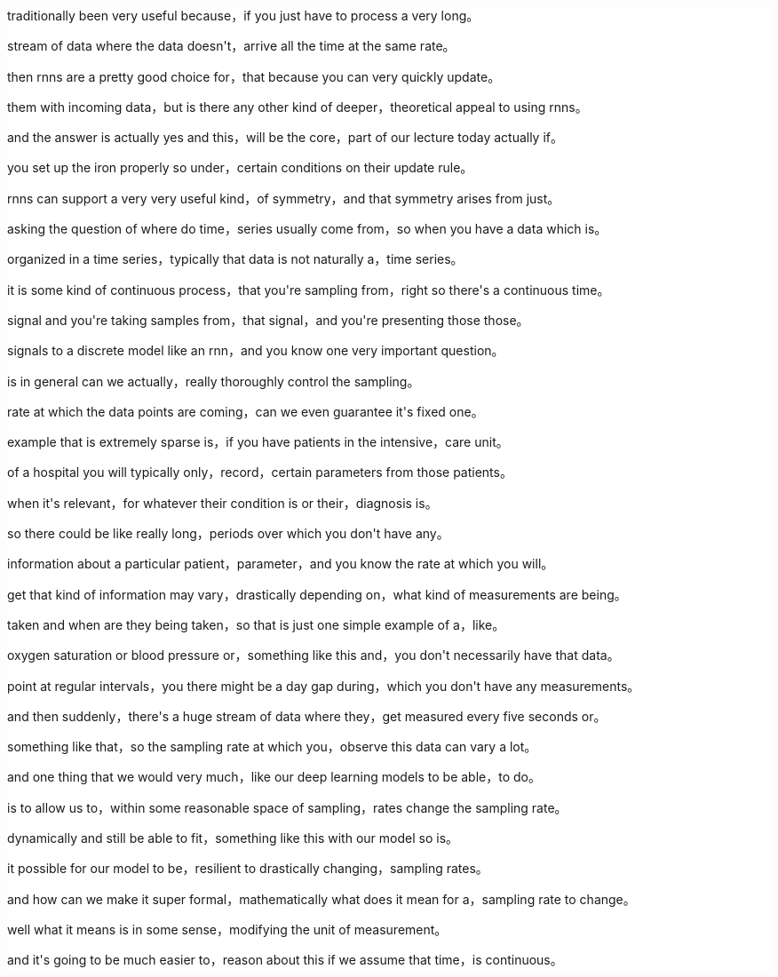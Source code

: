 traditionally been very useful because，if you just have to process a very long。

stream of data where the data doesn't，arrive all the time at the same rate。

then rnns are a pretty good choice for，that because you can very quickly update。

them with incoming data，but is there any other kind of deeper，theoretical appeal to using rnns。

and the answer is actually yes and this，will be the core，part of our lecture today actually if。

you set up the iron properly so under，certain conditions on their update rule。

rnns can support a very very useful kind，of symmetry，and that symmetry arises from just。

asking the question of where do time，series usually come from，so when you have a data which is。

organized in a time series，typically that data is not naturally a，time series。

it is some kind of continuous process，that you're sampling from，right so there's a continuous time。

signal and you're taking samples from，that signal，and you're presenting those those。

signals to a discrete model like an rnn，and you know one very important question。

is in general can we actually，really thoroughly control the sampling。

rate at which the data points are coming，can we even guarantee it's fixed one。

example that is extremely sparse is，if you have patients in the intensive，care unit。

of a hospital you will typically only，record，certain parameters from those patients。

when it's relevant，for whatever their condition is or their，diagnosis is。

so there could be like really long，periods over which you don't have any。

information about a particular patient，parameter，and you know the rate at which you will。

get that kind of information may vary，drastically depending on，what kind of measurements are being。

taken and when are they being taken，so that is just one simple example of a，like。

oxygen saturation or blood pressure or，something like this and，you don't necessarily have that data。

point at regular intervals，you there might be a day gap during，which you don't have any measurements。

and then suddenly，there's a huge stream of data where they，get measured every five seconds or。

something like that，so the sampling rate at which you，observe this data can vary a lot。

and one thing that we would very much，like our deep learning models to be able，to do。

is to allow us to，within some reasonable space of sampling，rates change the sampling rate。

dynamically and still be able to fit，something like this with our model so is。

it possible for our model to be，resilient to drastically changing，sampling rates。

and how can we make it super formal，mathematically what does it mean for a，sampling rate to change。

well what it means is in some sense，modifying the unit of measurement。

and it's going to be much easier to，reason about this if we assume that time，is continuous。
